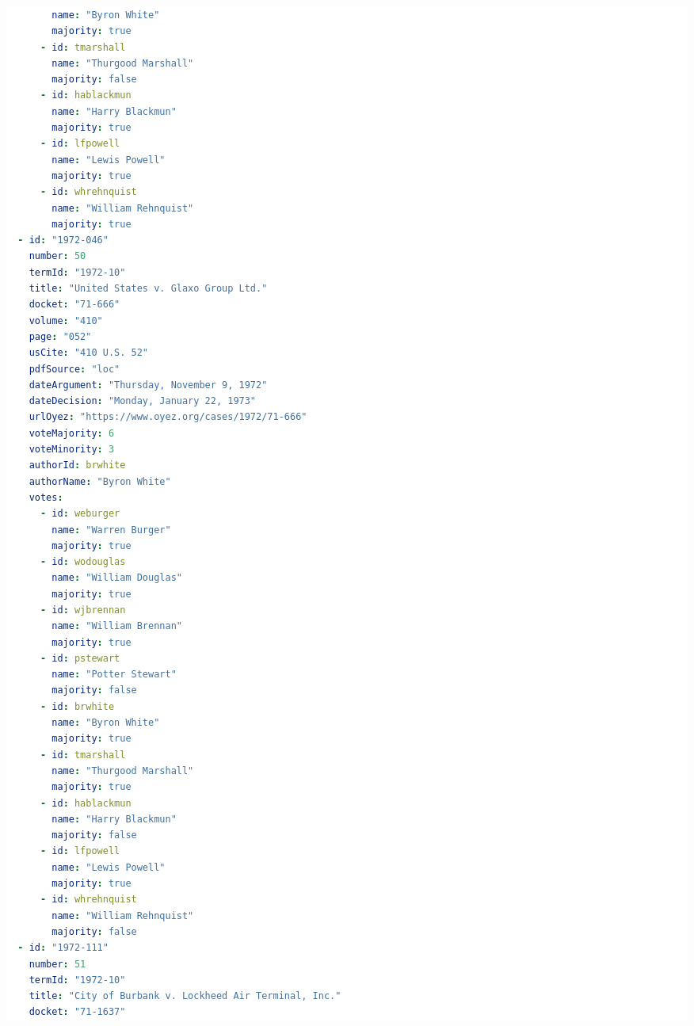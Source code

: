 ```yaml
        name: "Byron White"
        majority: true
      - id: tmarshall
        name: "Thurgood Marshall"
        majority: false
      - id: hablackmun
        name: "Harry Blackmun"
        majority: true
      - id: lfpowell
        name: "Lewis Powell"
        majority: true
      - id: whrehnquist
        name: "William Rehnquist"
        majority: true
  - id: "1972-046"
    number: 50
    termId: "1972-10"
    title: "United States v. Glaxo Group Ltd."
    docket: "71-666"
    volume: "410"
    page: "052"
    usCite: "410 U.S. 52"
    pdfSource: "loc"
    dateArgument: "Thursday, November 9, 1972"
    dateDecision: "Monday, January 22, 1973"
    urlOyez: "https://www.oyez.org/cases/1972/71-666"
    voteMajority: 6
    voteMinority: 3
    authorId: brwhite
    authorName: "Byron White"
    votes:
      - id: weburger
        name: "Warren Burger"
        majority: true
      - id: wodouglas
        name: "William Douglas"
        majority: true
      - id: wjbrennan
        name: "William Brennan"
        majority: true
      - id: pstewart
        name: "Potter Stewart"
        majority: false
      - id: brwhite
        name: "Byron White"
        majority: true
      - id: tmarshall
        name: "Thurgood Marshall"
        majority: true
      - id: hablackmun
        name: "Harry Blackmun"
        majority: false
      - id: lfpowell
        name: "Lewis Powell"
        majority: true
      - id: whrehnquist
        name: "William Rehnquist"
        majority: false
  - id: "1972-111"
    number: 51
    termId: "1972-10"
    title: "City of Burbank v. Lockheed Air Terminal, Inc."
    docket: "71-1637"
```
